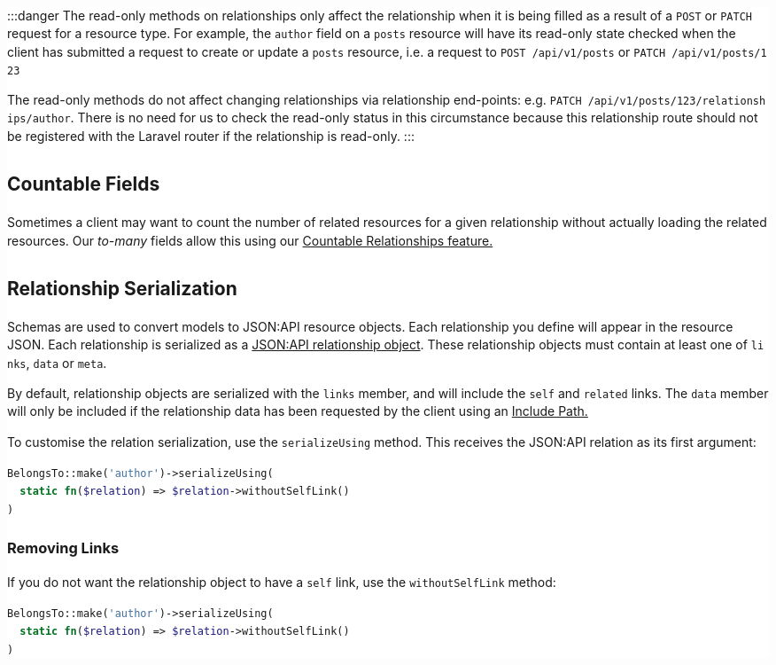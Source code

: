 :::danger
The read-only methods on relationships only affect the relationship when
it is being filled as a result of a `POST` or `PATCH` request for a
resource type. For example, the `author` field on a `posts` resource
will have its read-only state checked when the client has submitted a request
to create or update a `posts` resource, i.e. a request to
`POST /api/v1/posts` or `PATCH /api/v1/posts/123`

The read-only methods do not affect changing relationships via relationship
end-points: e.g. `PATCH /api/v1/posts/123/relationships/author`. There is
no need for us to check the read-only status in this circumstance because
this relationship route should not be registered with the Laravel router
if the relationship is read-only.
:::

## Countable Fields

Sometimes a client may want to count the number of related resources for a
given relationship without actually loading the related resources. Our
*to-many* fields allow this using our
[Countable Relationships feature.](../digging-deeper/countable.md)

## Relationship Serialization

Schemas are used to convert models to JSON:API resource objects.
Each relationship you define will appear in the resource JSON.
Each relationship is serialized as a
[JSON:API relationship object](https://jsonapi.org/format/#document-resource-object-relationships).
These relationship objects must contain at least one of `links`,
`data` or `meta`.

By default, relationship objects are serialized with the `links`
member, and will include the `self` and `related` links. The `data`
member will only be included if the relationship data has been
requested by the client using an
[Include Path.](https://jsonapi.org/format/#fetching-includes)

To customise the relation serialization, use the `serializeUsing`
method. This receives the JSON:API relation as its first argument:

```php
BelongsTo::make('author')->serializeUsing(
  static fn($relation) => $relation->withoutSelfLink()
)
```

### Removing Links

If you do not want the relationship object to have a `self` link,
use the `withoutSelfLink` method:

```php
BelongsTo::make('author')->serializeUsing(
  static fn($relation) => $relation->withoutSelfLink()
)
```

